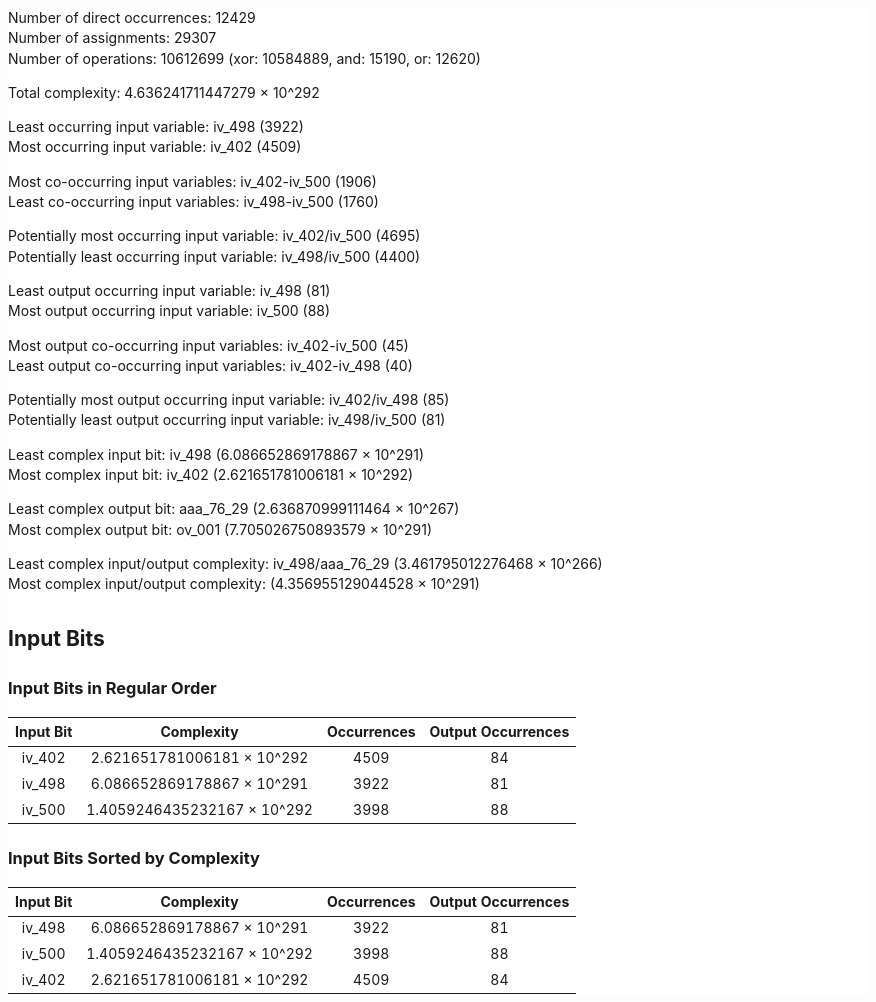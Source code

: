 Number of direct occurrences: 12429  
Number of assignments: 29307  
Number of operations: 10612699
(xor: 10584889,
and: 15190,
or: 12620)

Total complexity: 4.636241711447279 × 10^292

Least occurring input variable: iv_498 (3922)  
Most occurring input variable: iv_402 (4509)

Most co-occurring input variables: iv_402-iv_500 (1906)  
Least co-occurring input variables: iv_498-iv_500 (1760)

Potentially most occurring input variable: iv_402/iv_500 (4695)  
Potentially least occurring input variable: iv_498/iv_500 (4400)

Least output occurring input variable: iv_498 (81)  
Most output occurring input variable: iv_500 (88)

Most output co-occurring input variables: iv_402-iv_500 (45)  
Least output co-occurring input variables: iv_402-iv_498 (40)

Potentially most output occurring input variable: iv_402/iv_498 (85)  
Potentially least output occurring input variable: iv_498/iv_500 (81)

Least complex input bit: iv_498 (6.086652869178867 × 10^291)  
Most complex input bit: iv_402 (2.621651781006181 × 10^292)

Least complex output bit: aaa_76_29 (2.636870999111464 × 10^267)  
Most complex output bit: ov_001 (7.705026750893579 × 10^291)

Least complex input/output complexity: iv_498/aaa_76_29 (3.461795012276468 × 10^266)  
Most complex input/output complexity:  (4.356955129044528 × 10^291)

## Input Bits

### Input Bits in Regular Order

| Input Bit | Complexity | Occurrences | Output Occurrences |
|:---------:|:----------:|:-----------:|:------------------:|
| iv_402 | 2.621651781006181 × 10^292 | 4509 | 84 |
| iv_498 | 6.086652869178867 × 10^291 | 3922 | 81 |
| iv_500 | 1.4059246435232167 × 10^292 | 3998 | 88 |

### Input Bits Sorted by Complexity

| Input Bit | Complexity | Occurrences | Output Occurrences |
|:---------:|:----------:|:-----------:|:------------------:|
| iv_498 | 6.086652869178867 × 10^291 | 3922 | 81 |
| iv_500 | 1.4059246435232167 × 10^292 | 3998 | 88 |
| iv_402 | 2.621651781006181 × 10^292 | 4509 | 84 |
